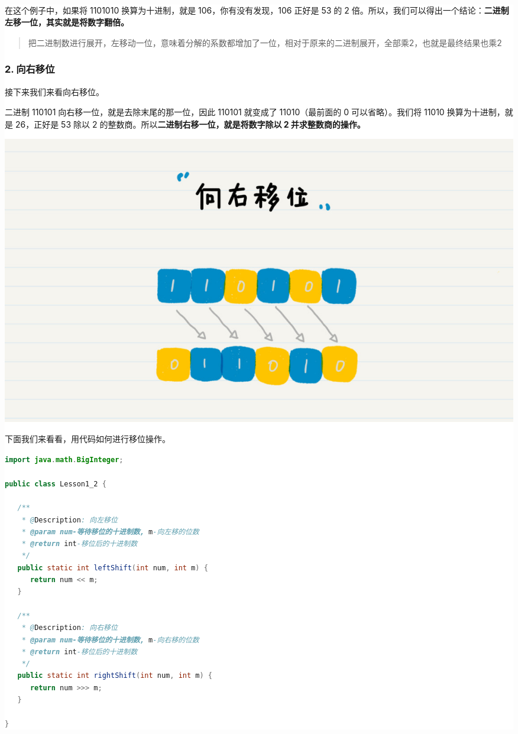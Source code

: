 在这个例子中，如果将 1101010 换算为十进制，就是 106，你有没有发现，106 正好是 53 的 2 倍。所以，我们可以得出一个结论：**二进制左移一位，其实就是将数字翻倍。**

> 把二进制数进行展开，左移动一位，意味着分解的系数都增加了一位，相对于原来的二进制展开，全部乘2，也就是最终结果也乘2



### 2. 向右移位

接下来我们来看向右移位。

二进制 110101 向右移一位，就是去除末尾的那一位，因此 110101 就变成了 11010（最前面的 0 可以省略）。我们将 11010 换算为十进制，就是 26，正好是 53 除以 2 的整数商。所以**二进制右移一位，就是将数字除以 2 并求整数商的操作。**

![img](./24.assets/d3a81523157f1eaf4d7f469acd89e831.png)

下面我们来看看，用代码如何进行移位操作。

```java
import java.math.BigInteger;

public class Lesson1_2 {  

   /**
    * @Description: 向左移位
    * @param num-等待移位的十进制数, m-向左移的位数
    * @return int-移位后的十进制数
    */
   public static int leftShift(int num, int m) {
      return num << m;
   }
  
   /**
    * @Description: 向右移位
    * @param num-等待移位的十进制数, m-向右移的位数
    * @return int-移位后的十进制数
    */
   public static int rightShift(int num, int m) {
      return num >>> m;
   } 
 
}
```
